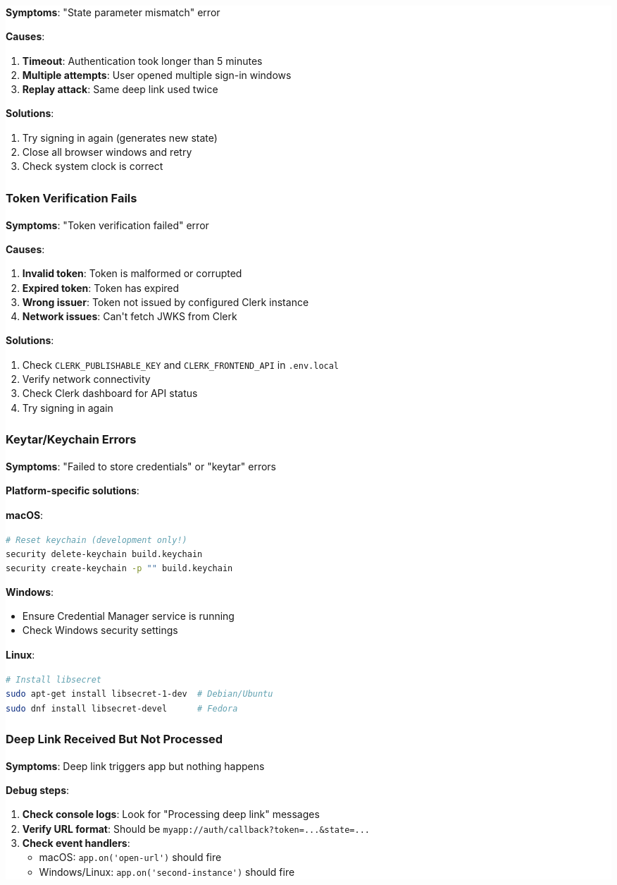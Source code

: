 **Symptoms**: "State parameter mismatch" error

**Causes**:
1. **Timeout**: Authentication took longer than 5 minutes
2. **Multiple attempts**: User opened multiple sign-in windows
3. **Replay attack**: Same deep link used twice

**Solutions**:
1. Try signing in again (generates new state)
2. Close all browser windows and retry
3. Check system clock is correct

### Token Verification Fails

**Symptoms**: "Token verification failed" error

**Causes**:
1. **Invalid token**: Token is malformed or corrupted
2. **Expired token**: Token has expired
3. **Wrong issuer**: Token not issued by configured Clerk instance
4. **Network issues**: Can't fetch JWKS from Clerk

**Solutions**:
1. Check `CLERK_PUBLISHABLE_KEY` and `CLERK_FRONTEND_API` in `.env.local`
2. Verify network connectivity
3. Check Clerk dashboard for API status
4. Try signing in again

### Keytar/Keychain Errors

**Symptoms**: "Failed to store credentials" or "keytar" errors

**Platform-specific solutions**:

**macOS**:
```bash
# Reset keychain (development only!)
security delete-keychain build.keychain
security create-keychain -p "" build.keychain
```

**Windows**:
- Ensure Credential Manager service is running
- Check Windows security settings

**Linux**:
```bash
# Install libsecret
sudo apt-get install libsecret-1-dev  # Debian/Ubuntu
sudo dnf install libsecret-devel      # Fedora
```

### Deep Link Received But Not Processed

**Symptoms**: Deep link triggers app but nothing happens

**Debug steps**:
1. **Check console logs**: Look for "Processing deep link" messages
2. **Verify URL format**: Should be `myapp://auth/callback?token=...&state=...`
3. **Check event handlers**:
   - macOS: `app.on('open-url')` should fire
   - Windows/Linux: `app.on('second-instance')` should fire
